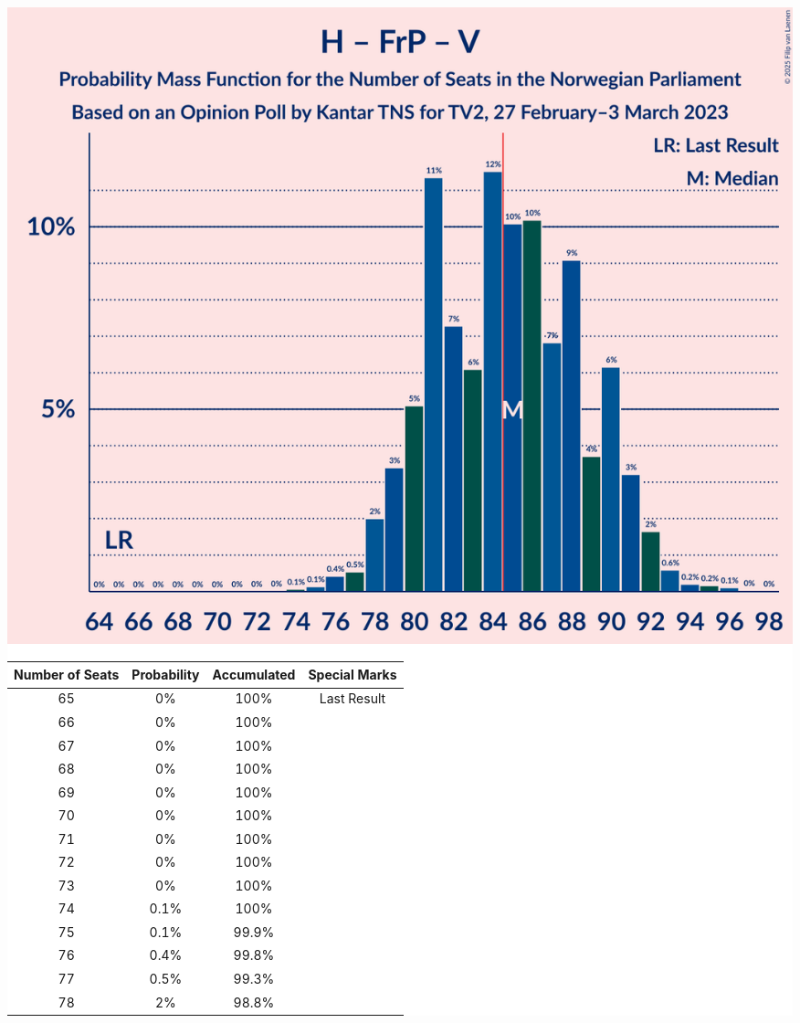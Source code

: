 ![Graph with seats probability mass function not yet produced](2023-03-03-KantarTNS-coalitions-seats-pmf-h–frp–v.png "Seats Probability Mass Function")

| Number of Seats | Probability | Accumulated | Special Marks |
|:---------------:|:-----------:|:-----------:|:-------------:|
| 65 | 0% | 100% | Last Result |
| 66 | 0% | 100% |  |
| 67 | 0% | 100% |  |
| 68 | 0% | 100% |  |
| 69 | 0% | 100% |  |
| 70 | 0% | 100% |  |
| 71 | 0% | 100% |  |
| 72 | 0% | 100% |  |
| 73 | 0% | 100% |  |
| 74 | 0.1% | 100% |  |
| 75 | 0.1% | 99.9% |  |
| 76 | 0.4% | 99.8% |  |
| 77 | 0.5% | 99.3% |  |
| 78 | 2% | 98.8% |  |